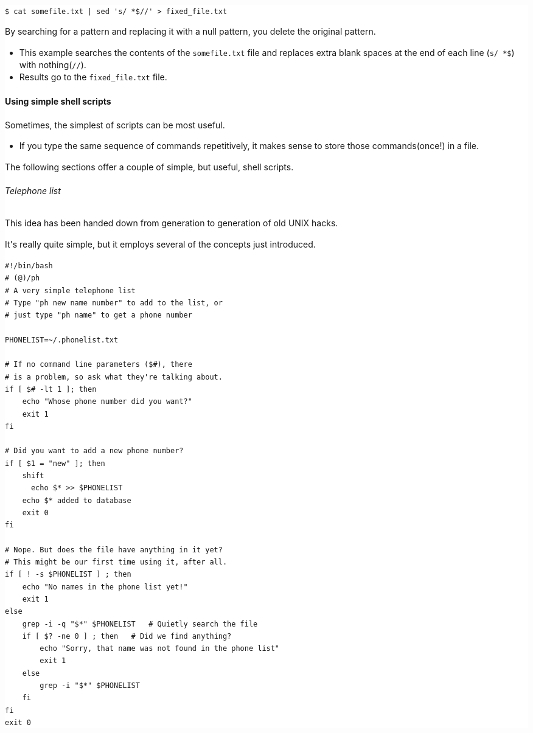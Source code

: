   ```
  $ cat somefile.txt | sed 's/ *$//' > fixed_file.txt
  ```

  By searching for a pattern and replacing it with a null pattern, you delete the original pattern.

  - This example searches the contents of the `somefile.txt` file and replaces extra blank spaces at the end of each line (`s/ *$`) with nothing(`//`).
  - Results go to the `fixed_file.txt` file.



#### Using simple shell scripts

Sometimes, the simplest of scripts can be most useful. 

- If you type the same sequence of commands repetitively, it makes sense to store those commands(once!) in a file.



The following sections offer a couple of simple, but useful, shell scripts.

###### Telephone list

This idea has been handed down from generation to generation of old UNIX hacks.

It's really quite simple, but it employs several of the concepts just introduced.

```
#!/bin/bash                  
# (@)/ph
# A very simple telephone list
# Type "ph new name number" to add to the list, or
# just type "ph name" to get a phone number

PHONELIST=~/.phonelist.txt

# If no command line parameters ($#), there
# is a problem, so ask what they're talking about.
if [ $# -lt 1 ]; then
	echo "Whose phone number did you want?"
	exit 1
fi

# Did you want to add a new phone number?
if [ $1 = "new" ]; then
	shift
	  echo $* >> $PHONELIST
	echo $* added to database
	exit 0
fi

# Nope. But does the file have anything in it yet?
# This might be our first time using it, after all.
if [ ! -s $PHONELIST ] ; then
	echo "No names in the phone list yet!"
	exit 1
else
	grep -i -q "$*" $PHONELIST   # Quietly search the file
	if [ $? -ne 0 ] ; then   # Did we find anything?
		echo "Sorry, that name was not found in the phone list"
		exit 1
	else
		grep -i "$*" $PHONELIST
	fi
fi
exit 0
```
